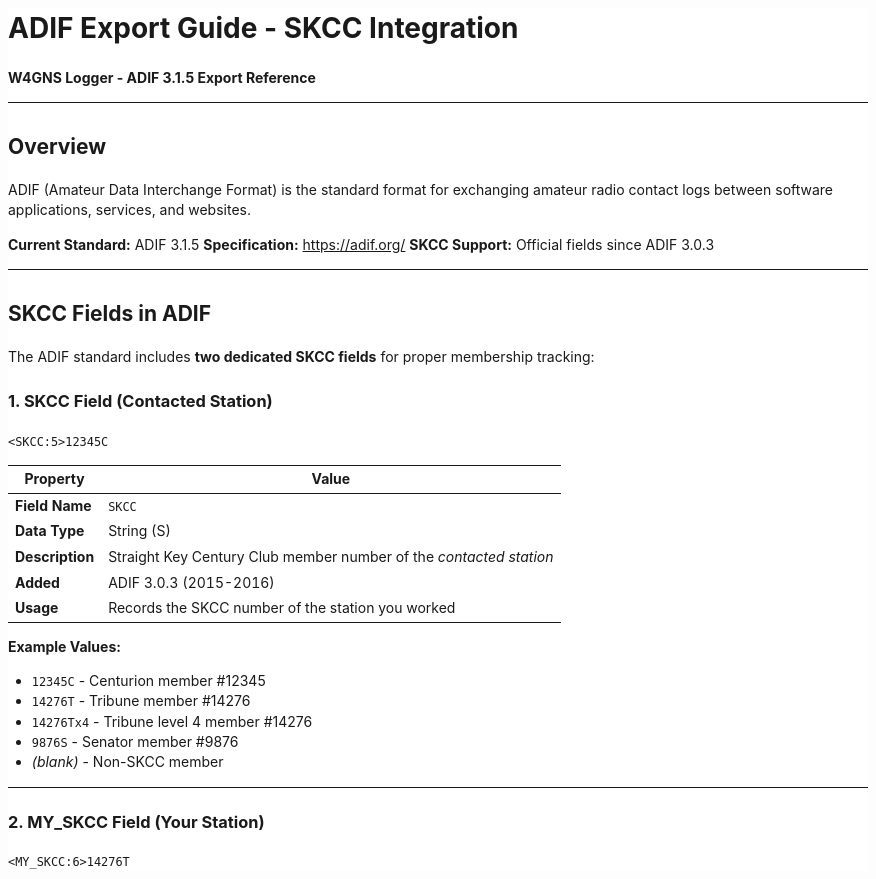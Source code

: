 # ADIF Export Guide - SKCC Integration

**W4GNS Logger - ADIF 3.1.5 Export Reference**

---

## Overview

ADIF (Amateur Data Interchange Format) is the standard format for exchanging amateur radio contact logs between software applications, services, and websites.

**Current Standard:** ADIF 3.1.5
**Specification:** https://adif.org/
**SKCC Support:** Official fields since ADIF 3.0.3

---

## SKCC Fields in ADIF

The ADIF standard includes **two dedicated SKCC fields** for proper membership tracking:

### 1. **SKCC Field** (Contacted Station)

```
<SKCC:5>12345C
```

| Property | Value |
|----------|-------|
| **Field Name** | `SKCC` |
| **Data Type** | String (S) |
| **Description** | Straight Key Century Club member number of the *contacted station* |
| **Added** | ADIF 3.0.3 (2015-2016) |
| **Usage** | Records the SKCC number of the station you worked |

**Example Values:**
- `12345C` - Centurion member #12345
- `14276T` - Tribune member #14276
- `14276Tx4` - Tribune level 4 member #14276
- `9876S` - Senator member #9876
- *(blank)* - Non-SKCC member

---

### 2. **MY_SKCC Field** (Your Station)

```
<MY_SKCC:6>14276T
```
